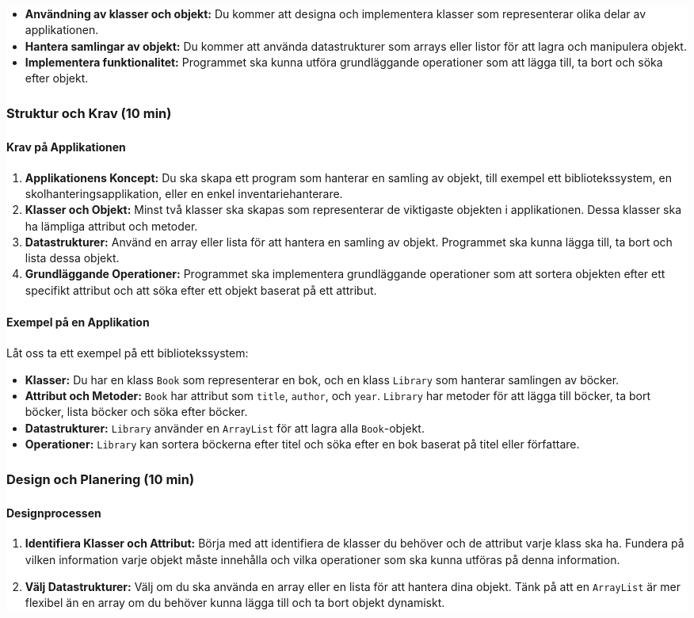 - **Användning av klasser och objekt:** Du kommer att designa och implementera klasser som representerar olika delar av
  applikationen.
- **Hantera samlingar av objekt:** Du kommer att använda datastrukturer som arrays eller listor för att lagra och
  manipulera objekt.
- **Implementera funktionalitet:** Programmet ska kunna utföra grundläggande operationer som att lägga till, ta bort och
  söka efter objekt.

### Struktur och Krav (10 min)

#### Krav på Applikationen

1. **Applikationens Koncept:** Du ska skapa ett program som hanterar en samling av objekt, till exempel ett
   bibliotekssystem, en skolhanteringsapplikation, eller en enkel inventariehanterare.
2. **Klasser och Objekt:** Minst två klasser ska skapas som representerar de viktigaste objekten i applikationen. Dessa
   klasser ska ha lämpliga attribut och metoder.
3. **Datastrukturer:** Använd en array eller lista för att hantera en samling av objekt. Programmet ska kunna lägga
   till, ta bort och lista dessa objekt.
4. **Grundläggande Operationer:** Programmet ska implementera grundläggande operationer som att sortera objekten efter
   ett specifikt attribut och att söka efter ett objekt baserat på ett attribut.

#### Exempel på en Applikation

Låt oss ta ett exempel på ett bibliotekssystem:

- **Klasser:** Du har en klass `Book` som representerar en bok, och en klass `Library` som hanterar samlingen av böcker.
- **Attribut och Metoder:** `Book` har attribut som `title`, `author`, och `year`. `Library` har metoder för att lägga
  till böcker, ta bort böcker, lista böcker och söka efter böcker.
- **Datastrukturer:** `Library` använder en `ArrayList` för att lagra alla `Book`-objekt.
- **Operationer:** `Library` kan sortera böckerna efter titel och söka efter en bok baserat på titel eller författare.

### Design och Planering (10 min)

#### Designprocessen

1. **Identifiera Klasser och Attribut:** Börja med att identifiera de klasser du behöver och de attribut varje klass ska
   ha. Fundera på vilken information varje objekt måste innehålla och vilka operationer som ska kunna utföras på denna
   information.

2. **Välj Datastrukturer:** Välj om du ska använda en array eller en lista för att hantera dina objekt. Tänk på att en
   `ArrayList` är mer flexibel än en array om du behöver kunna lägga till och ta bort objekt dynamiskt.
